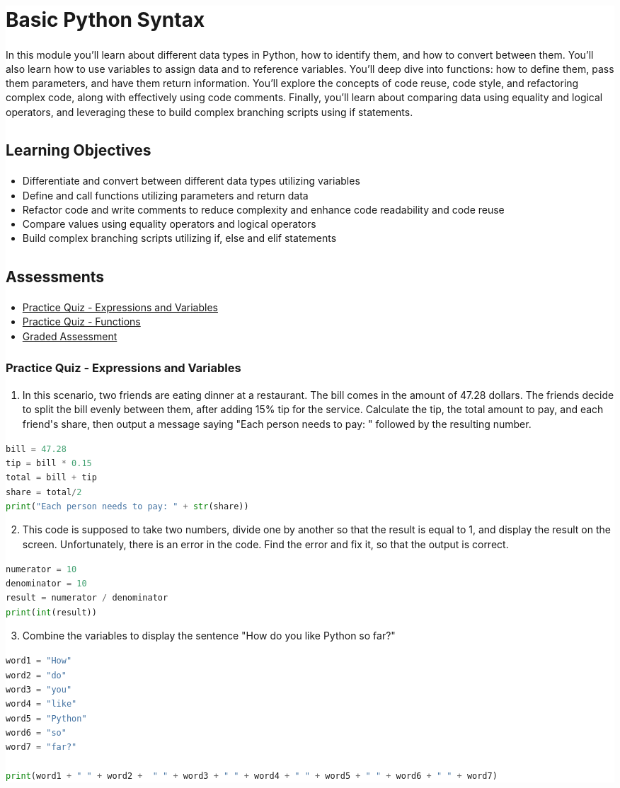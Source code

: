 # Basic Python Syntax

In this module you’ll learn about different data types in Python, how to identify them, and how to convert between them. You’ll also learn how to use variables to assign data and to reference variables. You’ll deep dive into functions: how to define them, pass them parameters, and have them return information. You’ll explore the concepts of code reuse, code style, and refactoring complex code, along with effectively using code comments. Finally, you’ll learn about comparing data using equality and logical operators, and leveraging these to build complex branching scripts using if statements.

## Learning Objectives

- Differentiate and convert between different data types utilizing variables
- Define and call functions utilizing parameters and return data
- Refactor code and write comments to reduce complexity and enhance code readability and code reuse
- Compare values using equality operators and logical operators
- Build complex branching scripts utilizing if, else and elif statements


## Assessments

- [Practice Quiz - Expressions and Variables](#Practice-Quiz---Expressions-and-Variables)
- [Practice Quiz - Functions](#Practice-Quiz---Functions)
- [Graded Assessment](#Graded-Assessment)

### Practice Quiz - Expressions and Variables

1. In this scenario, two friends are eating dinner at a restaurant. The bill comes in the amount of 47.28 dollars. The friends decide to split the bill evenly between them, after adding 15% tip for the service. Calculate the tip, the total amount to pay, and each friend's share, then output a message saying "Each person needs to pay: " followed by the resulting number.

```python
bill = 47.28
tip = bill * 0.15
total = bill + tip
share = total/2 
print("Each person needs to pay: " + str(share))
```

2. This code is supposed to take two numbers, divide one by another so that the result is equal to 1, and display the result on the screen. Unfortunately, there is an error in the code. Find the error and fix it, so that the output is correct.

```python
numerator = 10
denominator = 10
result = numerator / denominator
print(int(result))
```

3. Combine the variables to display the sentence "How do you like Python so far?"

```python
word1 = "How"
word2 = "do"
word3 = "you"
word4 = "like"
word5 = "Python"
word6 = "so"
word7 = "far?"

print(word1 + " " + word2 +  " " + word3 + " " + word4 + " " + word5 + " " + word6 + " " + word7)
```
